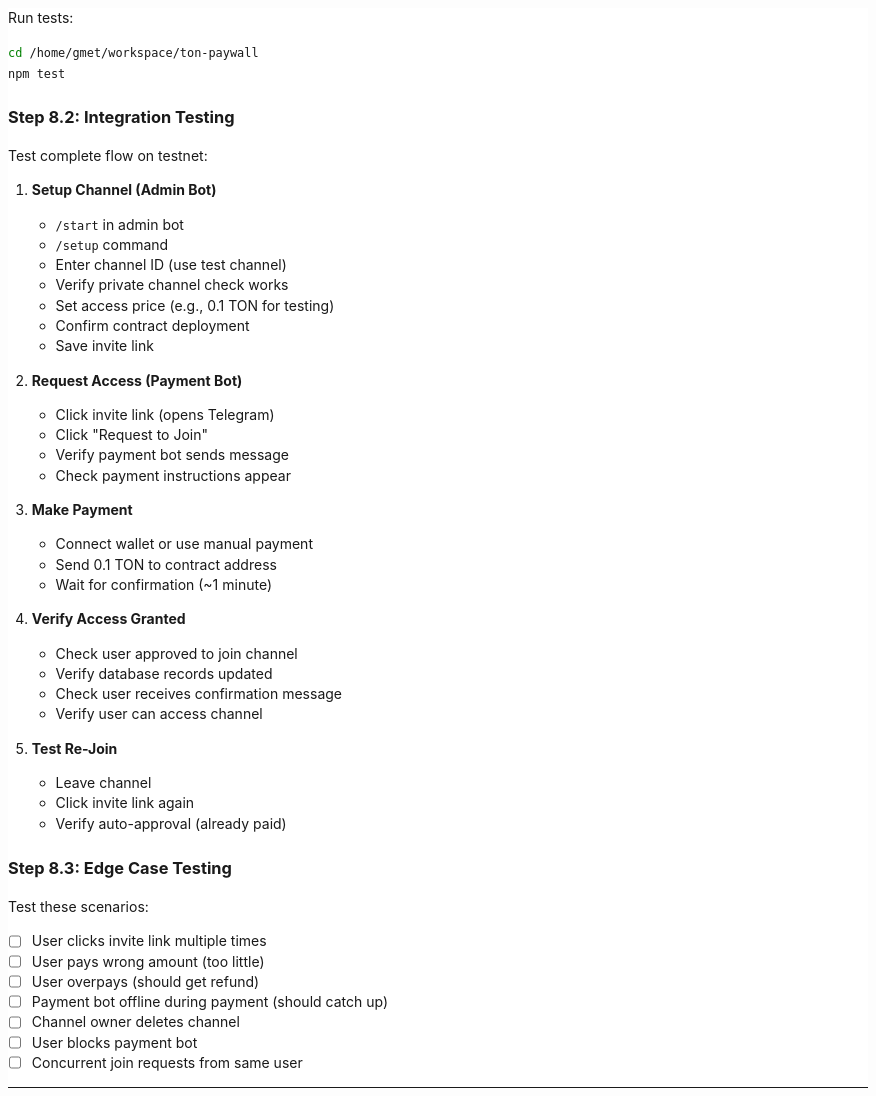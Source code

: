 
Run tests:
```bash
cd /home/gmet/workspace/ton-paywall
npm test
```

### Step 8.2: Integration Testing

Test complete flow on testnet:

1. **Setup Channel (Admin Bot)**
   - `/start` in admin bot
   - `/setup` command
   - Enter channel ID (use test channel)
   - Verify private channel check works
   - Set access price (e.g., 0.1 TON for testing)
   - Confirm contract deployment
   - Save invite link

2. **Request Access (Payment Bot)**
   - Click invite link (opens Telegram)
   - Click "Request to Join"
   - Verify payment bot sends message
   - Check payment instructions appear

3. **Make Payment**
   - Connect wallet or use manual payment
   - Send 0.1 TON to contract address
   - Wait for confirmation (~1 minute)

4. **Verify Access Granted**
   - Check user approved to join channel
   - Verify database records updated
   - Check user receives confirmation message
   - Verify user can access channel

5. **Test Re-Join**
   - Leave channel
   - Click invite link again
   - Verify auto-approval (already paid)

### Step 8.3: Edge Case Testing

Test these scenarios:

- [ ] User clicks invite link multiple times
- [ ] User pays wrong amount (too little)
- [ ] User overpays (should get refund)
- [ ] Payment bot offline during payment (should catch up)
- [ ] Channel owner deletes channel
- [ ] User blocks payment bot
- [ ] Concurrent join requests from same user

---
